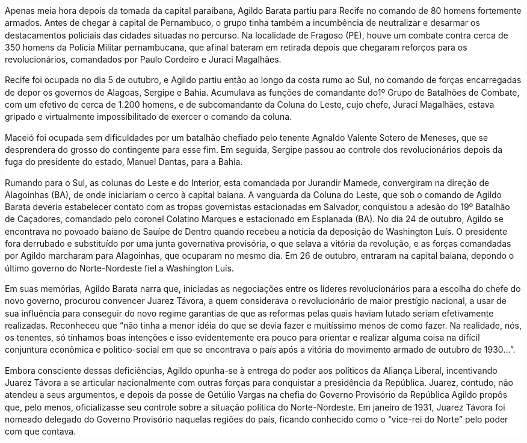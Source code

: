 Apenas meia hora depois da tomada da capital paraibana, Agildo Barata
partiu para Recife no comando de 80 homens fortemente armados. Antes de
chegar à capital de Pernambuco, o grupo tinha também a incumbência de
neutralizar e desarmar os destacamentos policiais das cidades situadas
no percurso. Na localidade de Fragoso (PE), houve um combate contra
cerca de 350 homens da Polícia Militar pernambucana, que afinal bateram
em retirada depois que chegaram reforços para os revolucionários,
comandados por Paulo Cordeiro e Juraci Magalhães.

Recife foi ocupada no dia 5 de outubro, e Agildo partiu então ao longo
da costa rumo ao Sul, no comando de forças encarregadas de depor os
governos de Alagoas, Sergipe e Bahia. Acumulava as funções de comandante
do1º Grupo de Batalhões de Combate, com um efetivo de cerca de 1.200
homens, e de subcomandante da Coluna do Leste, cujo chefe, Juraci
Magalhães, estava gripado e virtualmente impossibilitado de exercer o
comando da coluna.

Maceió foi ocupada sem dificuldades por um batalhão chefiado pelo
tenente Agnaldo Valente Sotero de Meneses, que se desprendera do grosso
do contingente para esse fim. Em seguida, Sergipe passou ao controle dos
revolucionários depois da fuga do presidente do estado, Manuel Dantas,
para a Bahia.

Rumando para o Sul, as colunas do Leste e do Interior, esta comandada
por Jurandir Mamede, convergiram na direção de Alagoinhas (BA), de onde
iniciariam o cerco à capital baiana. A vanguarda da Coluna do Leste, que
sob o comando de Agildo Barata deveria estabelecer contato com as tropas
governistas estacionadas em Salvador, conquistou a adesão do 19º
Batalhão de Caçadores, comandado pelo coronel Colatino Marques e
estacionado em Esplanada (BA). No dia 24 de outubro, Agildo se
encontrava no povoado baiano de Sauípe de Dentro quando recebeu a
notícia da deposição de Washington Luís. O presidente fora derrubado e
substituído por uma junta governativa provisória, o que selava a vitória
da revolução, e as forças comandadas por Agildo marcharam para
Alagoinhas, que ocuparam no mesmo dia. Em 26 de outubro, entraram na
capital baiana, depondo o último governo do Norte-Nordeste fiel a
Washington Luís.

Em suas memórias, Agildo Barata narra que, iniciadas as negociações
entre os líderes revolucionários para a escolha do chefe do novo
governo, procurou convencer Juarez Távora, a quem considerava o
revolucionário de maior prestígio nacional, a usar de sua influência
para conseguir do novo regime garantias de que as reformas pelas quais
haviam lutado seriam efetivamente realizadas. Reconheceu que “não tinha
a menor idéia do que se devia fazer e muitíssimo menos de como fazer. Na
realidade, nós, os tenentes, só tínhamos boas intenções e isso
evidentemente era pouco para orientar e realizar alguma coisa na difícil
conjuntura econômica e político-social em que se encontrava o país após
a vitória do movimento armado de outubro de 1930...”.

Embora consciente dessas deficiências, Agildo opunha-se à entrega do
poder aos políticos da Aliança Liberal, incentivando Juarez Távora a se
articular nacionalmente com outras forças para conquistar a presidência
da República. Juarez, contudo, não atendeu a seus argumentos, e depois
da posse de Getúlio Vargas na chefia do Governo Provisório da República
Agildo propôs que, pelo menos, oficializasse seu controle sobre a
situação política do Norte-Nordeste. Em janeiro de 1931, Juarez Távora
foi nomeado delegado do Governo Provisório naquelas regiões do país,
ficando conhecido como o “vice-rei do Norte” pelo poder com que contava.
